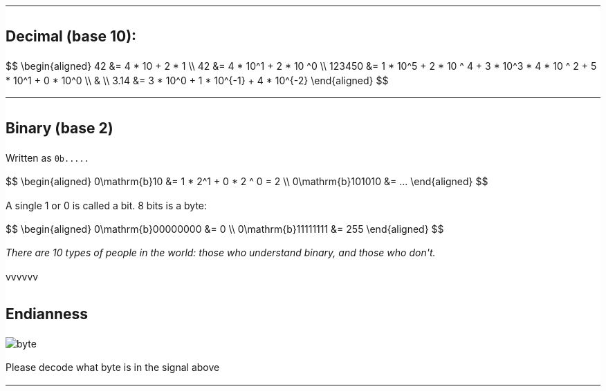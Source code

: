 
---

## Decimal (base 10):


<foobar>
$$
\begin{aligned}
42 &= 4 * 10 + 2 * 1 \\
42 &= 4 * 10^1 + 2 * 10 ^0 \\
123450 &= 1 * 10^5 + 2 * 10 ^ 4 + 3 * 10^3 * 4 * 10 ^ 2 + 5 * 10^1 + 0 * 10^0 \\
& \\
3.14 &= 3 * 10^0 + 1 * 10^{-1} + 4 * 10^{-2}
\end{aligned}
$$
</foobar>

---

## Binary (base 2)


Written as `0b.....`

<foobar>
$$
\begin{aligned}
 0\mathrm{b}10 &= 1 * 2^1 + 0 * 2 ^ 0 = 2 \\
 0\mathrm{b}101010 &= ...
\end{aligned}
$$
</foobar>

A single 1 or 0 is called a bit. 8 bits is a byte:

<foobar>
$$
\begin{aligned}
 0\mathrm{b}00000000 &= 0 \\
 0\mathrm{b}11111111 &= 255
\end{aligned}
$$
</foobar>

_There are 10 types of people in the world: those who understand binary, and those who don't._

vvvvvv

## Endianness

![byte](3/byte.webp)

Please decode what byte is in the signal above

---